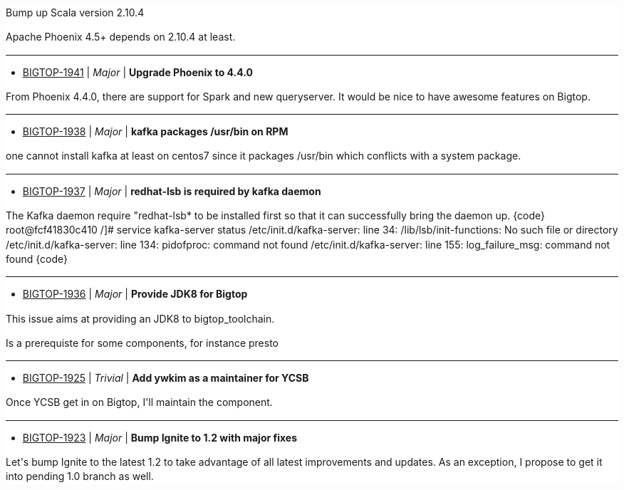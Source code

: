Bump up Scala version 2.10.4

Apache Phoenix 4.5+ depends on 2.10.4 at least.


---

* [BIGTOP-1941](https://issues.apache.org/jira/browse/BIGTOP-1941) | *Major* | **Upgrade Phoenix to 4.4.0**

From Phoenix 4.4.0, there are support for Spark and new queryserver. It would be nice to have awesome features on Bigtop.


---

* [BIGTOP-1938](https://issues.apache.org/jira/browse/BIGTOP-1938) | *Major* | **kafka packages /usr/bin on RPM**

one cannot install kafka at least on centos7 since it packages /usr/bin which conflicts with a system package.


---

* [BIGTOP-1937](https://issues.apache.org/jira/browse/BIGTOP-1937) | *Major* | **redhat-lsb is required by kafka daemon**

The Kafka daemon require "redhat-lsb\* to be installed first so that it can successfully bring the daemon up.
{code}
root@fcf41830c410 /]# service kafka-server status
/etc/init.d/kafka-server: line 34: /lib/lsb/init-functions: No such file or directory
/etc/init.d/kafka-server: line 134: pidofproc: command not found
/etc/init.d/kafka-server: line 155: log\_failure\_msg: command not found
{code}


---

* [BIGTOP-1936](https://issues.apache.org/jira/browse/BIGTOP-1936) | *Major* | **Provide JDK8 for Bigtop**

This issue aims at providing an JDK8 to bigtop\_toolchain.

Is a prerequiste for some components, for instance presto


---

* [BIGTOP-1925](https://issues.apache.org/jira/browse/BIGTOP-1925) | *Trivial* | **Add ywkim as a maintainer for YCSB**

Once YCSB get in on Bigtop, I'll maintain the component.


---

* [BIGTOP-1923](https://issues.apache.org/jira/browse/BIGTOP-1923) | *Major* | **Bump Ignite to 1.2 with major fixes**

Let's bump Ignite to the latest 1.2 to take advantage of all latest improvements and updates. As an exception, I propose to get it into pending 1.0 branch as well.
